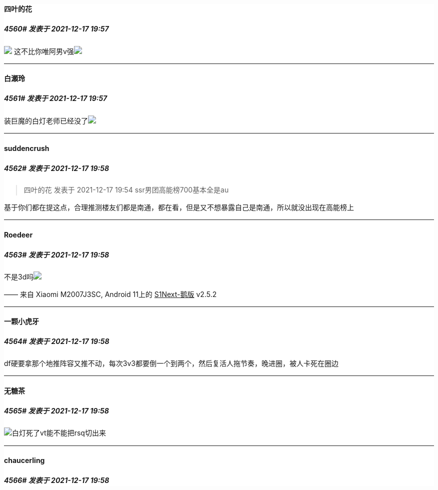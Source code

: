 ####  四叶的花  
##### 4560#       发表于 2021-12-17 19:57

<img src="https://p.sda1.dev/3/54605634c465413466fd072191b7de49/IMG_CMP_186061227.jpeg" referrerpolicy="no-referrer">
这不比你唯阿男v强<img src="https://static.saraba1st.com/image/smiley/face2017/067.png" referrerpolicy="no-referrer">



*****

####  白瀬玲  
##### 4561#       发表于 2021-12-17 19:57

装巨魔的白灯老师已经没了<img src="https://static.saraba1st.com/image/smiley/face2017/067.png" referrerpolicy="no-referrer">

*****

####  suddencrush  
##### 4562#       发表于 2021-12-17 19:58

<blockquote>四叶的花 发表于 2021-12-17 19:54
ssr男团高能榜700基本全是au</blockquote>
基于你们都在提这点，合理推测楼友们都是南通，都在看，但是又不想暴露自己是南通，所以就没出现在高能榜上

*****

####  Roedeer  
##### 4563#       发表于 2021-12-17 19:58

不是3d吗<img src="https://static.saraba1st.com/image/smiley/face2017/009.gif" referrerpolicy="no-referrer">

—— 来自 Xiaomi M2007J3SC, Android 11上的 [S1Next-鹅版](https://github.com/ykrank/S1-Next/releases) v2.5.2

*****

####  一颗小虎牙  
##### 4564#       发表于 2021-12-17 19:58

df硬要拿那个地推阵容又推不动，每次3v3都要倒一个到两个，然后复活人拖节奏，晚进圈，被人卡死在圈边

*****

####  无糖茶  
##### 4565#       发表于 2021-12-17 19:58

<img src="https://static.saraba1st.com/image/smiley/face2017/163.png" referrerpolicy="no-referrer">白灯死了vt能不能把rsq切出来

*****

####  chaucerling  
##### 4566#       发表于 2021-12-17 19:58
